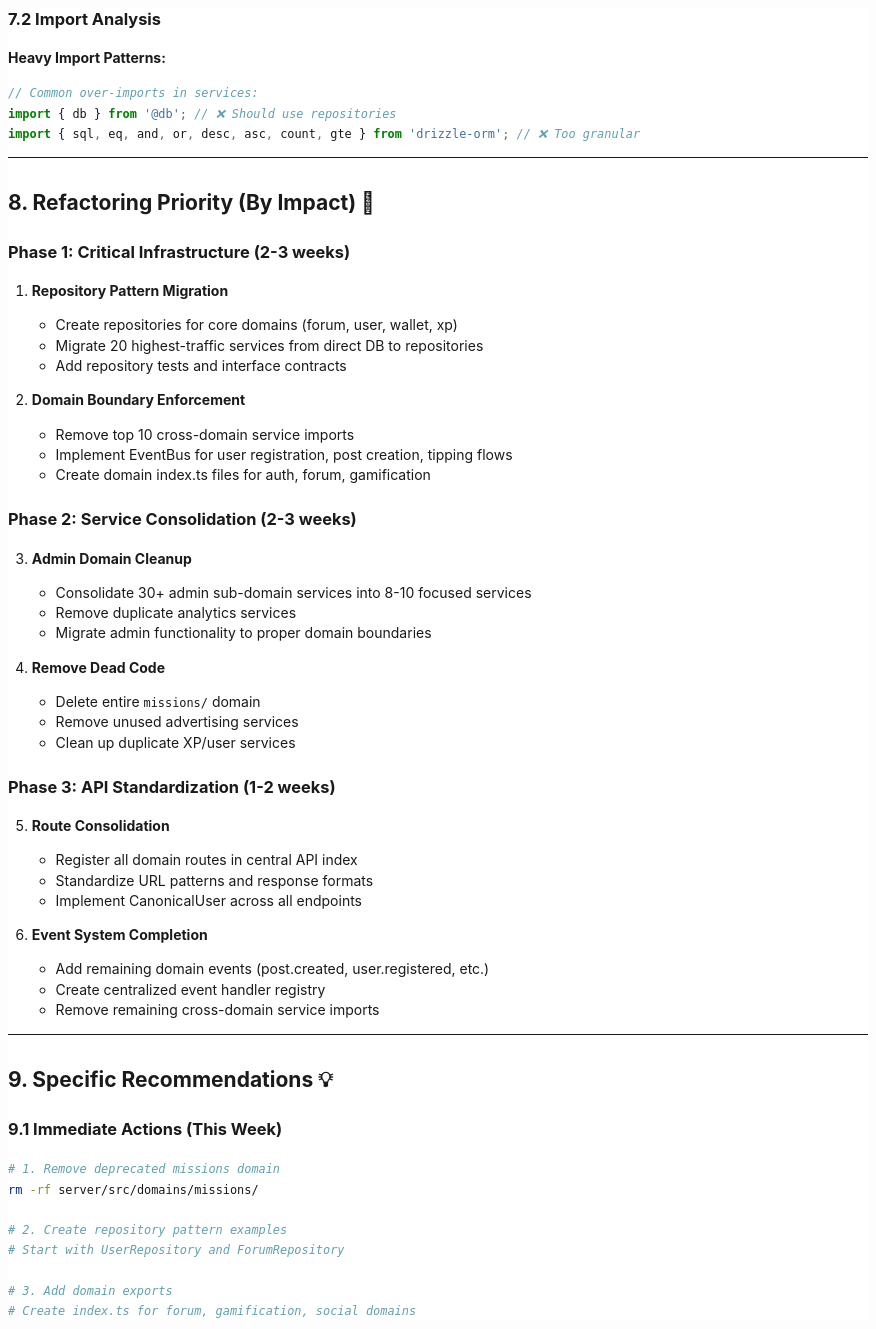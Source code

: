 ### 7.2 Import Analysis

**Heavy Import Patterns:**
```typescript
// Common over-imports in services:
import { db } from '@db'; // ❌ Should use repositories
import { sql, eq, and, or, desc, asc, count, gte } from 'drizzle-orm'; // ❌ Too granular
```

---

## 8. Refactoring Priority (By Impact) 🎯

### Phase 1: Critical Infrastructure (2-3 weeks)
1. **Repository Pattern Migration**
   - Create repositories for core domains (forum, user, wallet, xp)
   - Migrate 20 highest-traffic services from direct DB to repositories
   - Add repository tests and interface contracts

2. **Domain Boundary Enforcement**
   - Remove top 10 cross-domain service imports
   - Implement EventBus for user registration, post creation, tipping flows
   - Create domain index.ts files for auth, forum, gamification

### Phase 2: Service Consolidation (2-3 weeks)  
3. **Admin Domain Cleanup**
   - Consolidate 30+ admin sub-domain services into 8-10 focused services
   - Remove duplicate analytics services
   - Migrate admin functionality to proper domain boundaries

4. **Remove Dead Code**
   - Delete entire `missions/` domain 
   - Remove unused advertising services
   - Clean up duplicate XP/user services

### Phase 3: API Standardization (1-2 weeks)
5. **Route Consolidation**
   - Register all domain routes in central API index
   - Standardize URL patterns and response formats
   - Implement CanonicalUser across all endpoints

6. **Event System Completion**
   - Add remaining domain events (post.created, user.registered, etc.)
   - Create centralized event handler registry
   - Remove remaining cross-domain service imports

---

## 9. Specific Recommendations 💡

### 9.1 Immediate Actions (This Week)
```bash
# 1. Remove deprecated missions domain
rm -rf server/src/domains/missions/

# 2. Create repository pattern examples  
# Start with UserRepository and ForumRepository

# 3. Add domain exports
# Create index.ts for forum, gamification, social domains
```
